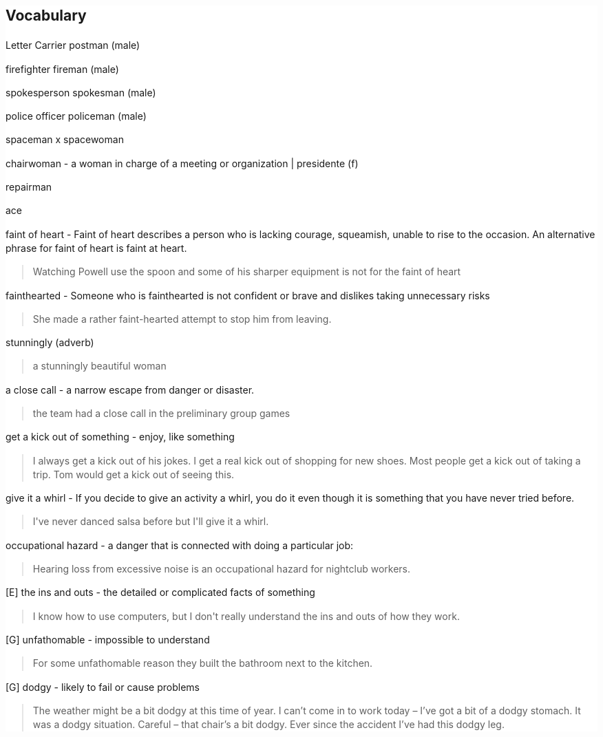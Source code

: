 

## Vocabulary
Letter Carrier
	postman (male)
	
firefighter
	fireman (male)
	
spokesperson
	spokesman (male)
	
police officer
	policeman (male)

spaceman x spacewoman

chairwoman - a woman in charge of a meeting or organization | presidente (f)

repairman 

ace

faint of heart - Faint of heart describes a person who is lacking courage, squeamish, unable to rise to the occasion. An alternative phrase for faint of heart is faint at heart. 
> Watching Powell use the spoon and some of his sharper equipment is not for the faint of heart 

fainthearted - Someone who is fainthearted is not confident or brave and dislikes taking unnecessary risks
> She made a rather faint-hearted attempt to stop him from leaving.

stunningly (adverb)
> a stunningly beautiful woman

a close call - a narrow escape from danger or disaster.
> the team had a close call in the preliminary group games

get a kick out of something - enjoy, like something
> I always get a kick out of his jokes.
> I get a real kick out of shopping for new shoes.
> Most people get a kick out of taking a trip.
> Tom would get a kick out of seeing this.

give it a whirl - If you decide to give an activity a whirl, you do it even though it is something that you have never tried before.
> I've never danced salsa before but I'll give it a whirl.

occupational hazard - a danger that is connected with doing a particular job:
> Hearing loss from excessive noise is an occupational hazard for nightclub workers.

[E] the ins and outs - the detailed or complicated facts of something
> I know how to use computers, but I don't really understand the ins and outs of how they work.

[G] unfathomable - impossible to understand
> For some unfathomable reason they built the bathroom next to the kitchen.

[G] dodgy - likely to fail or cause problems
> The weather might be a bit dodgy at this time of year.
> I can’t come in to work today – I’ve got a bit of a dodgy stomach.
> It was a dodgy situation.
> Careful – that chair’s a bit dodgy.
> Ever since the accident I’ve had this dodgy leg.
